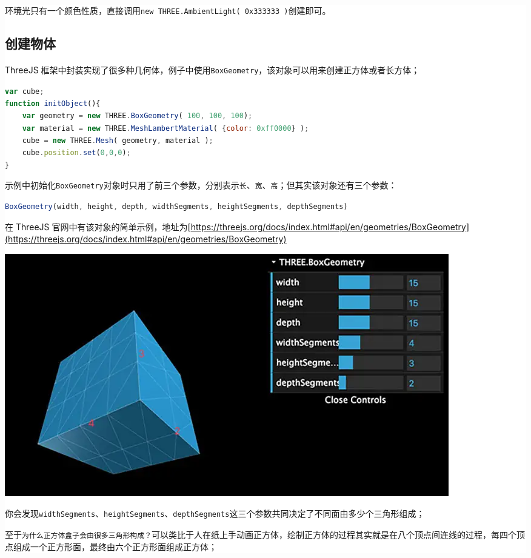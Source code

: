 环境光只有一个颜色性质，直接调用`new THREE.AmbientLight( 0x333333 )`创建即可。

## 创建物体

ThreeJS 框架中封装实现了很多种几何体，例子中使用`BoxGeometry`，该对象可以用来创建正方体或者长方体；

```js
var cube;
function initObject(){
    var geometry = new THREE.BoxGeometry( 100, 100, 100);
    var material = new THREE.MeshLambertMaterial( {color: 0xff0000} );
    cube = new THREE.Mesh( geometry, material );
    cube.position.set(0,0,0);
}
```    

示例中初始化`BoxGeometry`对象时只用了前三个参数，分别表示`长`、`宽`、`高`；但其实该对象还有三个参数：

```js 
BoxGeometry(width, height, depth, widthSegments, heightSegments, depthSegments)
```    

在 ThreeJS 官网中有该对象的简单示例，地址为[https://threejs.org/docs/index.html#api/en/geometries/BoxGeometry](https://threejs.org/docs/index.html#api/en/geometries/BoxGeometry)

![](./images/3db3aabb225f1991eb413bef125e2fd7.webp )

你会发现`widthSegments`、`heightSegments`、`depthSegments`这三个参数共同决定了不同面由多少个三角形组成；

至于`为什么正方体盒子会由很多三角形构成？`可以类比于人在纸上手动画正方体，绘制正方体的过程其实就是在八个顶点间连线的过程，每四个顶点组成一个正方形面，最终由六个正方形面组成正方体；
